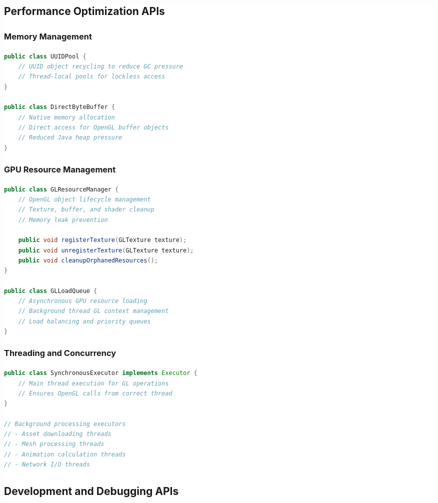 ## Performance Optimization APIs

### Memory Management
```java
public class UUIDPool {
    // UUID object recycling to reduce GC pressure
    // Thread-local pools for lockless access
}

public class DirectByteBuffer {
    // Native memory allocation
    // Direct access for OpenGL buffer objects
    // Reduced Java heap pressure
}
```

### GPU Resource Management
```java
public class GLResourceManager {
    // OpenGL object lifecycle management
    // Texture, buffer, and shader cleanup
    // Memory leak prevention
    
    public void registerTexture(GLTexture texture);
    public void unregisterTexture(GLTexture texture);
    public void cleanupOrphanedResources();
}

public class GLLoadQueue {
    // Asynchronous GPU resource loading
    // Background thread GL context management
    // Load balancing and priority queues
}
```

### Threading and Concurrency
```java
public class SynchronousExecutor implements Executor {
    // Main thread execution for GL operations
    // Ensures OpenGL calls from correct thread
}

// Background processing executors
// - Asset downloading threads
// - Mesh processing threads  
// - Animation calculation threads
// - Network I/O threads
```

## Development and Debugging APIs
